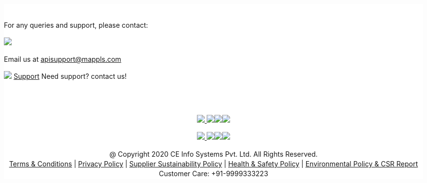 <br>

For any queries and support, please contact:

[<img src="https://mmi-api-team.s3.amazonaws.com/Mappls-SDKs/Resources/mappls-logo.png" height="40"/> </p>](https://about.mappls.com/api/)

Email us at [apisupport@mappls.com](mailto:apisupport@mappls.com)

![](https://www.mapmyindia.com/api/img/icons/support.png)
[Support](https://about.mappls.com/contact/)
Need support? contact us!

<br></br>

[<p align="center"> <img src="https://www.mapmyindia.com/api/img/icons/stack-overflow.png"/> ](https://stackoverflow.com/questions/tagged/mappls-api)[![](https://www.mapmyindia.com/api/img/icons/blog.png)](https://about.mappls.com/blog/)[![](https://www.mapmyindia.com/api/img/icons/gethub.png)](https://github.com/mappls-api)[<img src="https://mmi-api-team.s3.ap-south-1.amazonaws.com/API-Team/npm-logo.one-third%5B1%5D.png" height="40"/> </p>](https://www.npmjs.com/org/mapmyindia) 

[<p align="center"> <img src="https://www.mapmyindia.com/june-newsletter/icon4.png"/> ](https://www.facebook.com/Mapplsofficial)[![](https://www.mapmyindia.com/june-newsletter/icon2.png)](https://twitter.com/mappls)[![](https://www.mapmyindia.com/newsletter/2017/aug/llinkedin.png)](https://www.linkedin.com/company/mappls/)[![](https://www.mapmyindia.com/june-newsletter/icon3.png)](https://www.youtube.com/channel/UCAWvWsh-dZLLeUU7_J9HiOA)

<div align="center">@ Copyright 2020 CE Info Systems Pvt. Ltd. All Rights Reserved.</div>

<div align="center"> <a href="https://about.mappls.com/api/terms-&-conditions">Terms & Conditions</a> | <a href="https://www.mappls.com/about/privacy-policy">Privacy Policy</a> | <a href="https://www.mappls.com/pdf/mappls-sustainability-policy-healt-labour-rules-supplir-sustainability.pdf">Supplier Sustainability Policy</a> | <a href="https://www.mappls.com/pdf/Health-Safety-Management.pdf">Health & Safety Policy</a> | <a href="https://www.mappls.com/pdf/Environment-Sustainability-Policy-CSR-Report.pdf">Environmental Policy & CSR Report</a>

<div align="center">Customer Care: +91-9999333223</div>
